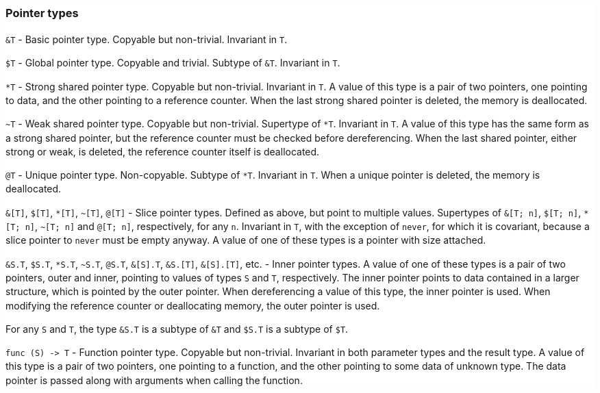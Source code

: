 ### Pointer types

`&T` - Basic pointer type.
Copyable but non-trivial.
Invariant in `T`.

`$T` - Global pointer type.
Copyable and trivial.
Subtype of `&T`.
Invariant in `T`.

`*T` - Strong shared pointer type.
Copyable but non-trivial.
Invariant in `T`.
A value of this type is a pair of two pointers, one pointing to data, and the other pointing to a reference counter.
When the last strong shared pointer is deleted, the memory is deallocated.

`~T` - Weak shared pointer type.
Copyable but non-trivial.
Supertype of `*T`.
Invariant in `T`.
A value of this type has the same form as a strong shared pointer, but the reference counter must be checked before dereferencing.
When the last shared pointer, either strong or weak, is deleted, the reference counter itself is deallocated.

`@T` - Unique pointer type.
Non-copyable.
Subtype of `*T`.
Invariant in `T`.
When a unique pointer is deleted, the memory is deallocated.

`&[T]`, `$[T]`, `*[T]`, `~[T]`, `@[T]` - Slice pointer types.
Defined as above, but point to multiple values.
Supertypes of `&[T; n]`, `$[T; n]`, `*[T; n]`, `~[T; n]` and `@[T; n]`, respectively, for any `n`.
Invariant in `T`, with the exception of `never`, for which it is covariant, because a slice pointer to `never` must be empty anyway.
A value of one of these types is a pointer with size attached.

`&S.T`, `$S.T`, `*S.T`, `~S.T`, `@S.T`,
`&[S].T`, `&S.[T]`, `&[S].[T]`, etc. - Inner pointer types.
A value of one of these types is a pair of two pointers, outer and inner, pointing to values of types `S` and `T`, respectively.
The inner pointer points to data contained in a larger structure, which is pointed by the outer pointer.
When dereferencing a value of this type, the inner pointer is used.
When modifying the reference counter or deallocating memory, the outer pointer is used.

For any `S` and `T`, the type `&S.T` is a subtype of `&T` and `$S.T` is a subtype of `$T`.

`func (S) -> T` - Function pointer type.
Copyable but non-trivial.
Invariant in both parameter types and the result type.
A value of this type is a pair of two pointers, one pointing to a function, and the other pointing to some data of unknown type.
The data pointer is passed along with arguments when calling the function.
